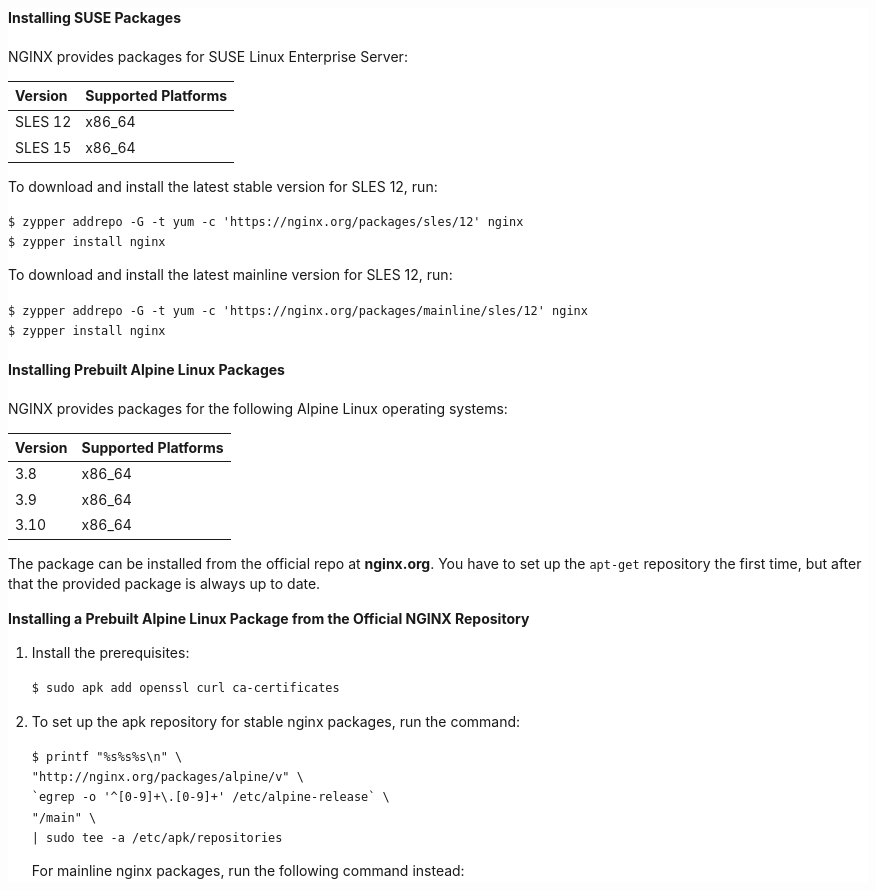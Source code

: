 #### Installing SUSE Packages <a id="prebuilt_suse"></a>

NGINX provides packages for SUSE Linux Enterprise Server:

| **Version** | **Supported Platforms** |
| :--- | :--- |
| SLES 12 | x86\_64 |
| SLES 15 | x86\_64 |

To download and install the latest stable version for SLES 12, run:

```text
$ zypper addrepo -G -t yum -c 'https://nginx.org/packages/sles/12' nginx
$ zypper install nginx
```

To download and install the latest mainline version for SLES 12, run:

```text
$ zypper addrepo -G -t yum -c 'https://nginx.org/packages/mainline/sles/12' nginx
$ zypper install nginx
```

#### Installing Prebuilt Alpine Linux Packages <a id="prebuilt_alpine"></a>

NGINX provides packages for the following Alpine Linux operating systems:

| **Version** | **Supported Platforms** |
| :--- | :--- |
| 3.8 | x86\_64 |
| 3.9 | x86\_64 |
| 3.10 | x86\_64 |

The package can be installed from the official repo at **nginx.org**. You have to set up the `apt-get` repository the first time, but after that the provided package is always up to date.

**Installing a Prebuilt Alpine Linux Package from the Official NGINX Repository**

1. Install the prerequisites:

   ```text
   $ sudo apk add openssl curl ca-certificates
   ```

2. To set up the apk repository for stable nginx packages, run the command:

   ```text
   $ printf "%s%s%s\n" \
   "http://nginx.org/packages/alpine/v" \
   `egrep -o '^[0-9]+\.[0-9]+' /etc/alpine-release` \
   "/main" \
   | sudo tee -a /etc/apk/repositories
   ```

   For mainline nginx packages, run the following command instead:
